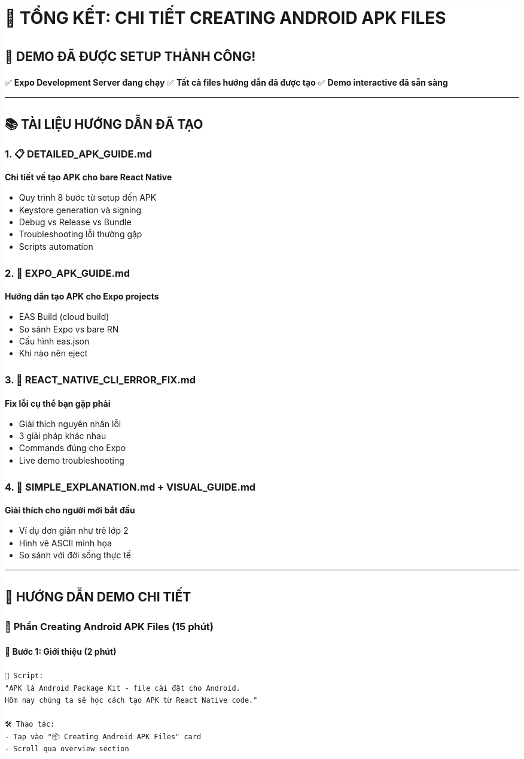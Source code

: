 # 🎯 TỔNG KẾT: CHI TIẾT CREATING ANDROID APK FILES

## 🚀 **DEMO ĐÃ ĐƯỢC SETUP THÀNH CÔNG!**

✅ **Expo Development Server đang chạy**
✅ **Tất cả files hướng dẫn đã được tạo**
✅ **Demo interactive đã sẵn sàng**

---

## 📚 **TÀI LIỆU HƯỚNG DẪN ĐÃ TẠO**

### 1. 📋 **DETAILED_APK_GUIDE.md**
**Chi tiết về tạo APK cho bare React Native**
- Quy trình 8 bước từ setup đến APK
- Keystore generation và signing
- Debug vs Release vs Bundle
- Troubleshooting lỗi thường gặp
- Scripts automation

### 2. 📱 **EXPO_APK_GUIDE.md** 
**Hướng dẫn tạo APK cho Expo projects**
- EAS Build (cloud build)
- So sánh Expo vs bare RN
- Cấu hình eas.json
- Khi nào nên eject

### 3. 🔧 **REACT_NATIVE_CLI_ERROR_FIX.md**
**Fix lỗi cụ thể bạn gặp phải**
- Giải thích nguyên nhân lỗi
- 3 giải pháp khác nhau
- Commands đúng cho Expo
- Live demo troubleshooting

### 4. 🎨 **SIMPLE_EXPLANATION.md + VISUAL_GUIDE.md**
**Giải thích cho người mới bắt đầu**
- Ví dụ đơn giản như trẻ lớp 2
- Hình vẽ ASCII minh họa
- So sánh với đời sống thực tế

---

## 🎪 **HƯỚNG DẪN DEMO CHI TIẾT**

### 🎯 **Phần Creating Android APK Files (15 phút)**

#### **📱 Bước 1: Giới thiệu (2 phút)**
```
🎤 Script:
"APK là Android Package Kit - file cài đặt cho Android. 
Hôm nay chúng ta sẽ học cách tạo APK từ React Native code."

🛠️ Thao tác:
- Tap vào "📦 Creating Android APK Files" card
- Scroll qua overview section
```
